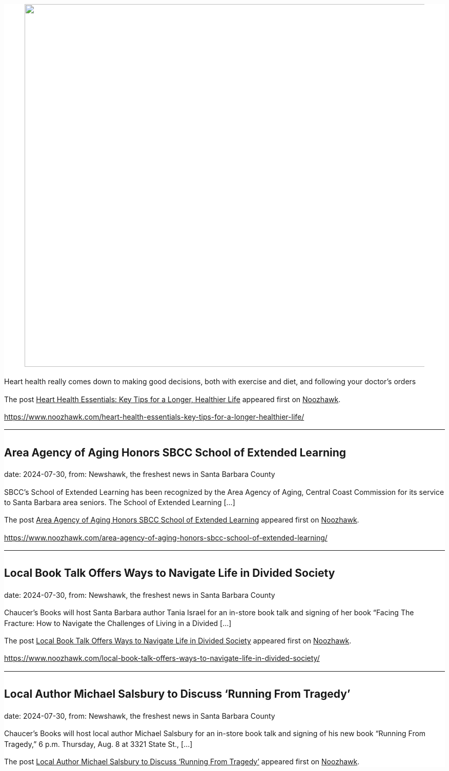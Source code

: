 <figure><img width="1024" height="708" src="https://i0.wp.com/www.noozhawk.com/wp-content/uploads/2024/07/mh-heart-scaled.jpeg?fit=1024%2C708&amp;ssl=1" class="attachment-rss-image-size size-rss-image-size wp-post-image" alt="" decoding="async" fetchpriority="high" srcset="https://i0.wp.com/www.noozhawk.com/wp-content/uploads/2024/07/mh-heart-scaled.jpeg?w=2560&amp;ssl=1 2560w, https://i0.wp.com/www.noozhawk.com/wp-content/uploads/2024/07/mh-heart-scaled.jpeg?resize=300%2C207&amp;ssl=1 300w, https://i0.wp.com/www.noozhawk.com/wp-content/uploads/2024/07/mh-heart-scaled.jpeg?resize=1024%2C708&amp;ssl=1 1024w, https://i0.wp.com/www.noozhawk.com/wp-content/uploads/2024/07/mh-heart-scaled.jpeg?resize=768%2C531&amp;ssl=1 768w, https://i0.wp.com/www.noozhawk.com/wp-content/uploads/2024/07/mh-heart-scaled.jpeg?resize=1536%2C1062&amp;ssl=1 1536w, https://i0.wp.com/www.noozhawk.com/wp-content/uploads/2024/07/mh-heart-scaled.jpeg?resize=2048%2C1416&amp;ssl=1 2048w, https://i0.wp.com/www.noozhawk.com/wp-content/uploads/2024/07/mh-heart-scaled.jpeg?resize=1200%2C830&amp;ssl=1 1200w, https://i0.wp.com/www.noozhawk.com/wp-content/uploads/2024/07/mh-heart-scaled.jpeg?resize=1568%2C1084&amp;ssl=1 1568w, https://i0.wp.com/www.noozhawk.com/wp-content/uploads/2024/07/mh-heart-scaled.jpeg?resize=2000%2C1383&amp;ssl=1 2000w, https://i0.wp.com/www.noozhawk.com/wp-content/uploads/2024/07/mh-heart-scaled.jpeg?resize=400%2C277&amp;ssl=1 400w, https://i0.wp.com/www.noozhawk.com/wp-content/uploads/2024/07/mh-heart-scaled.jpeg?resize=706%2C488&amp;ssl=1 706w, https://i0.wp.com/www.noozhawk.com/wp-content/uploads/2024/07/mh-heart-scaled.jpeg?w=2340&amp;ssl=1 2340w, https://i0.wp.com/www.noozhawk.com/wp-content/uploads/2024/07/mh-heart-scaled.jpeg?fit=1024%2C708&amp;ssl=1&amp;w=370 370w" sizes="(max-width: 34.9rem) calc(100vw - 2rem), (max-width: 53rem) calc(8 * (100vw / 12)), (min-width: 53rem) calc(6 * (100vw / 12)), 100vw" /></figure>
<p>Heart health really comes down to making good decisions, both with exercise and diet, and following your doctor’s orders</p>
<p>The post <a href="https://www.noozhawk.com/heart-health-essentials-key-tips-for-a-longer-healthier-life/">Heart Health Essentials: Key Tips for a Longer, Healthier Life</a> appeared first on <a href="https://www.noozhawk.com">Noozhawk</a>.</p>
 

<https://www.noozhawk.com/heart-health-essentials-key-tips-for-a-longer-healthier-life/>

---

## Area Agency of Aging Honors SBCC School of Extended Learning

date: 2024-07-30, from: Newshawk, the freshest news in Santa Barbara County

<p>SBCC’s School of Extended Learning has been recognized by the Area Agency of Aging, Central Coast Commission for its service to Santa Barbara area seniors. The School of Extended Learning [&#8230;]</p>
<p>The post <a href="https://www.noozhawk.com/area-agency-of-aging-honors-sbcc-school-of-extended-learning/">Area Agency of Aging Honors SBCC School of Extended Learning</a> appeared first on <a href="https://www.noozhawk.com">Noozhawk</a>.</p>
 

<https://www.noozhawk.com/area-agency-of-aging-honors-sbcc-school-of-extended-learning/>

---

## Local Book Talk Offers Ways to Navigate Life in Divided Society

date: 2024-07-30, from: Newshawk, the freshest news in Santa Barbara County

<p>Chaucer&#8217;s Books will host Santa Barbara author Tania Israel for an in-store book talk and signing of her book “Facing The Fracture: How to Navigate the Challenges of Living in a Divided [&#8230;]</p>
<p>The post <a href="https://www.noozhawk.com/local-book-talk-offers-ways-to-navigate-life-in-divided-society/">Local Book Talk Offers Ways to Navigate Life in Divided Society</a> appeared first on <a href="https://www.noozhawk.com">Noozhawk</a>.</p>
 

<https://www.noozhawk.com/local-book-talk-offers-ways-to-navigate-life-in-divided-society/>

---

## Local Author Michael Salsbury to Discuss ‘Running From Tragedy’

date: 2024-07-30, from: Newshawk, the freshest news in Santa Barbara County

<p>Chaucer&#8217;s Books will host local author Michael Salsbury for an in-store book talk and signing of his new book &#8220;Running From Tragedy,&#8221; 6 p.m. Thursday, Aug. 8 at 3321 State St., [&#8230;]</p>
<p>The post <a href="https://www.noozhawk.com/local-author-michael-salsbury-to-discuss-running-from-tragedy/">Local Author Michael Salsbury to Discuss &#8216;Running From Tragedy&#8217;</a> appeared first on <a href="https://www.noozhawk.com">Noozhawk</a>.</p>
 